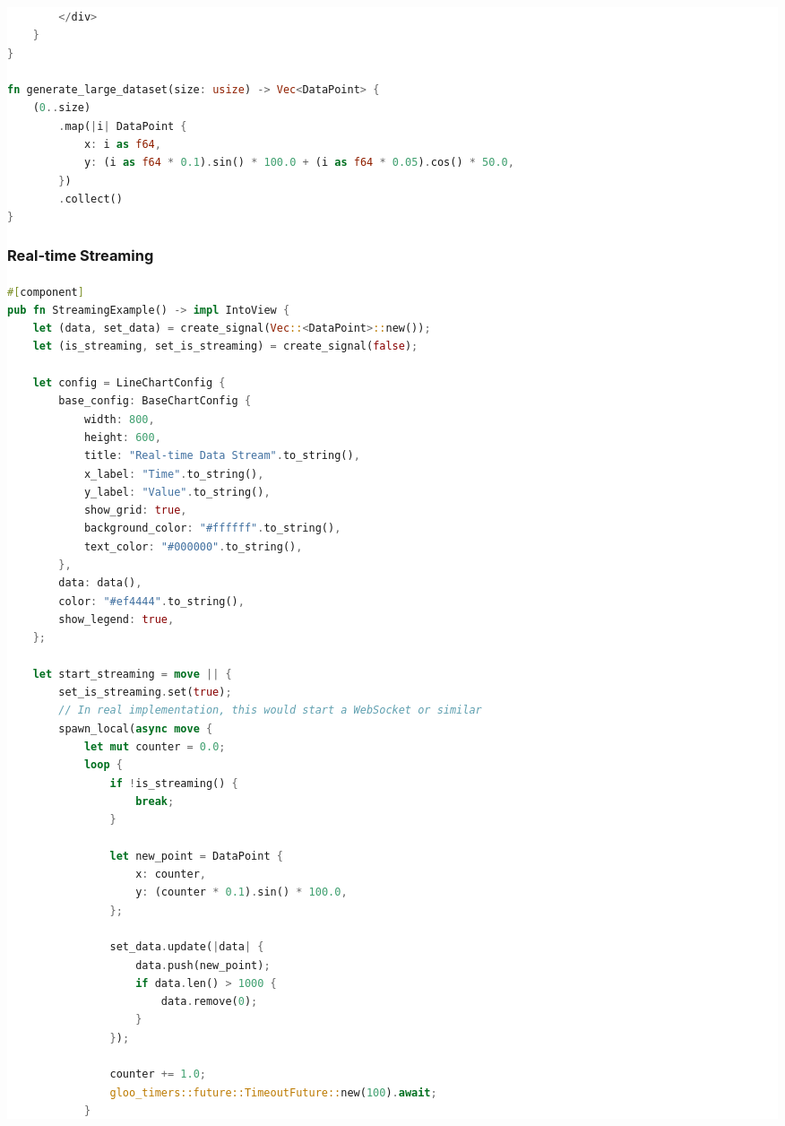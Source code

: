 ```rust
        </div>
    }
}

fn generate_large_dataset(size: usize) -> Vec<DataPoint> {
    (0..size)
        .map(|i| DataPoint {
            x: i as f64,
            y: (i as f64 * 0.1).sin() * 100.0 + (i as f64 * 0.05).cos() * 50.0,
        })
        .collect()
}
```

### Real-time Streaming

```rust
#[component]
pub fn StreamingExample() -> impl IntoView {
    let (data, set_data) = create_signal(Vec::<DataPoint>::new());
    let (is_streaming, set_is_streaming) = create_signal(false);

    let config = LineChartConfig {
        base_config: BaseChartConfig {
            width: 800,
            height: 600,
            title: "Real-time Data Stream".to_string(),
            x_label: "Time".to_string(),
            y_label: "Value".to_string(),
            show_grid: true,
            background_color: "#ffffff".to_string(),
            text_color: "#000000".to_string(),
        },
        data: data(),
        color: "#ef4444".to_string(),
        show_legend: true,
    };

    let start_streaming = move || {
        set_is_streaming.set(true);
        // In real implementation, this would start a WebSocket or similar
        spawn_local(async move {
            let mut counter = 0.0;
            loop {
                if !is_streaming() {
                    break;
                }

                let new_point = DataPoint {
                    x: counter,
                    y: (counter * 0.1).sin() * 100.0,
                };

                set_data.update(|data| {
                    data.push(new_point);
                    if data.len() > 1000 {
                        data.remove(0);
                    }
                });

                counter += 1.0;
                gloo_timers::future::TimeoutFuture::new(100).await;
            }
```